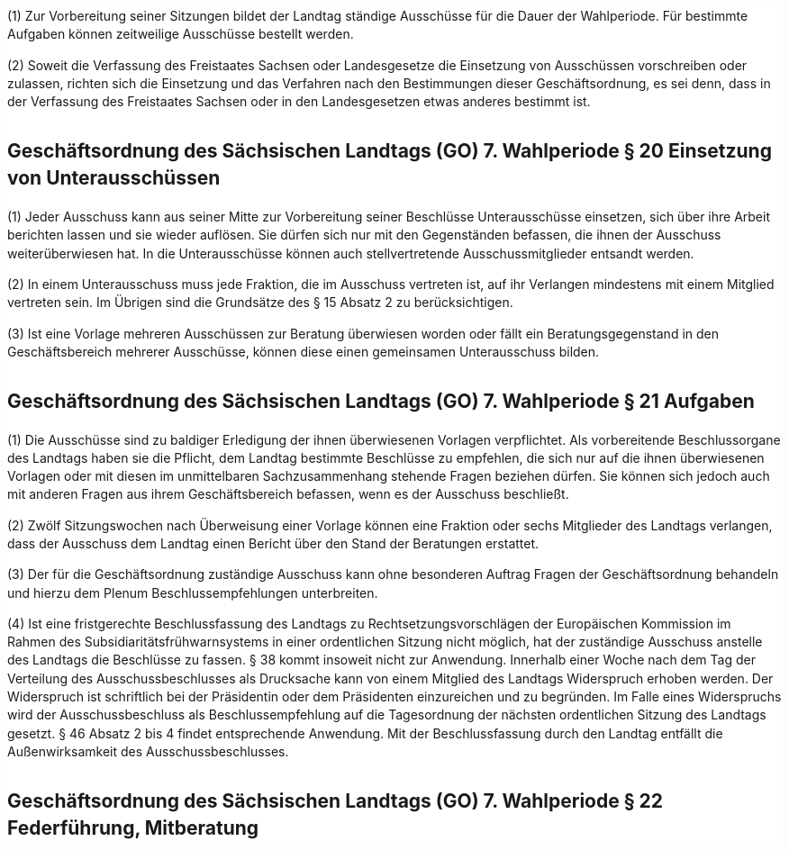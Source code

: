 (1) Zur Vorbereitung seiner Sitzungen bildet der Landtag ständige Ausschüsse für die Dauer der Wahlperiode. Für bestimmte Aufgaben können zeitweilige Ausschüsse bestellt werden.

(2) Soweit die Verfassung des Freistaates Sachsen oder Landesgesetze die Einsetzung von Ausschüssen vorschreiben oder zulassen, richten sich die Einsetzung und das Verfahren nach den Bestimmungen dieser Geschäftsordnung, es sei denn, dass in der Verfassung des Freistaates Sachsen oder in den Landesgesetzen etwas anderes bestimmt ist.


## Geschäftsordnung des Sächsischen Landtags (GO) 7. Wahlperiode § 20 Einsetzung von Unterausschüssen

(1) Jeder Ausschuss kann aus seiner Mitte zur Vorbereitung seiner Beschlüsse Unterausschüsse einsetzen, sich über ihre Arbeit berichten lassen und sie wieder auflösen. Sie dürfen sich nur mit den Gegenständen befassen, die ihnen der Ausschuss weiterüberwiesen hat. In die Unterausschüsse können auch stellvertretende Ausschussmitglieder entsandt werden.

(2) In einem Unterausschuss muss jede Fraktion, die im Ausschuss vertreten ist, auf ihr Verlangen mindestens mit einem Mitglied vertreten sein. Im Übrigen sind die Grundsätze des § 15 Absatz 2 zu berücksichtigen.

(3) Ist eine Vorlage mehreren Ausschüssen zur Beratung überwiesen worden oder fällt ein Beratungsgegenstand in den Geschäftsbereich mehrerer Ausschüsse, können diese einen gemeinsamen Unterausschuss bilden.


## Geschäftsordnung des Sächsischen Landtags (GO) 7. Wahlperiode § 21 Aufgaben

(1) Die Ausschüsse sind zu baldiger Erledigung der ihnen überwiesenen Vorlagen verpflichtet. Als vorbereitende Beschlussorgane des Landtags haben sie die Pflicht, dem Landtag bestimmte Beschlüsse zu empfehlen, die sich nur auf die ihnen überwiesenen Vorlagen oder mit diesen im unmittelbaren Sachzusammenhang stehende Fragen beziehen dürfen. Sie können sich jedoch auch mit anderen Fragen aus ihrem Geschäftsbereich befassen, wenn es der Ausschuss beschließt.

(2) Zwölf Sitzungswochen nach Überweisung einer Vorlage können eine Fraktion oder sechs Mitglieder des Landtags verlangen, dass der Ausschuss dem Landtag einen Bericht über den Stand der Beratungen erstattet.

(3) Der für die Geschäftsordnung zuständige Ausschuss kann ohne besonderen Auftrag Fragen der Geschäftsordnung behandeln und hierzu dem Plenum Beschlussempfehlungen unterbreiten.

(4) Ist eine fristgerechte Beschlussfassung des Landtags zu Rechtsetzungsvorschlägen der Europäischen Kommission im Rahmen des Subsidiaritätsfrühwarnsystems in einer ordentlichen Sitzung nicht möglich, hat der zuständige Ausschuss anstelle des Landtags die Beschlüsse zu fassen. § 38 kommt insoweit nicht zur Anwendung. Innerhalb einer Woche nach dem Tag der Verteilung des Ausschussbeschlusses als Drucksache kann von einem Mitglied des Landtags Widerspruch erhoben werden. Der Widerspruch ist schriftlich bei der Präsidentin oder dem Präsidenten einzureichen und zu begründen. Im Falle eines Widerspruchs wird der Ausschussbeschluss als Beschlussempfehlung auf die Tagesordnung der nächsten ordentlichen Sitzung des Landtags gesetzt. § 46 Absatz 2 bis 4 findet entsprechende Anwendung. Mit der Beschlussfassung durch den Landtag entfällt die Außenwirksamkeit des Ausschussbeschlusses.


## Geschäftsordnung des Sächsischen Landtags (GO) 7. Wahlperiode § 22 Federführung, Mitberatung
